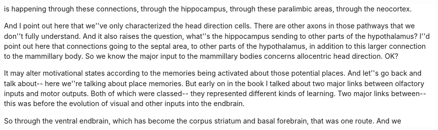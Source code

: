   <span m="686790">is</span> <span m="686950">happening</span> <span m="689360">through</span>
  <span m="689520">these</span> <span m="689860">connections,</span> <span m="691420">through</span>
  <span m="691820">the</span> <span m="691920">hippocampus,</span> <span m="693050">through</span>
  <span m="693260">these</span> <span m="693560">paralimbic</span> <span m="694240">areas,</span>
  <span m="694820">through the</span> <span m="695120">neocortex.</span></p><p><span
  m="704230">And</span> <span m="704510">I</span> <span m="704600">point</span> <span
  m="704860">out</span> <span m="705080">here</span> <span m="705370">that</span>
  <span m="707820">we''ve</span> <span m="708070">only</span> <span m="708330">characterized</span>
  <span m="709260">the</span> <span m="709490">head</span> <span m="709690">direction</span>
  <span m="710170">cells.</span> <span m="710660">There</span> <span m="710880">are</span>
  <span m="711080">other</span> <span m="711360">axons</span> <span m="712070">in</span>
  <span m="712290">those</span> <span m="712560">pathways</span> <span m="716000">that</span>
  <span m="717120">we</span> <span m="717300">don''t</span> <span m="717630">fully</span>
  <span m="717930">understand.</span> <span m="720900">And</span> <span m="721420">it</span>
  <span m="721560">also</span> <span m="721880">raises</span> <span m="722260">the</span>
  <span m="722340">question,</span> <span m="722860">what''s</span> <span m="723020">the</span>
  <span m="723100">hippocampus</span> <span m="724150">sending to</span> <span m="724490">other</span>
  <span m="724750">parts</span> <span m="725120">of</span> <span m="725220">the</span>
  <span m="725320">hypothalamus?</span> <span m="726120">I''d</span> <span m="726300">point</span>
  <span m="726610">out</span> <span m="726850">here</span> <span m="727130">that</span>
  <span m="727890">connections</span> <span m="728530">going</span> <span m="728860">to
  the</span> <span m="729195">septal</span> <span m="729530">area,</span> <span m="730020">to</span>
  <span m="730110">other</span> <span m="730340">parts</span> <span m="730690">of</span>
  <span m="731000">the</span> <span m="731100">hypothalamus,</span> <span m="731850">in</span>
  <span m="732020">addition</span> <span m="732580">to</span> <span m="732700">this</span>
  <span m="733000">larger</span> <span m="733400">connection</span> <span m="733675">to
  the</span> <span m="733950">mammillary</span> <span m="734550">body.</span> <span
  m="735200">So</span> <span m="735680">we</span> <span m="735930">know</span> <span
  m="736930">the</span> <span m="737040">major</span> <span m="737680">input</span>
  <span m="738000">to the</span> <span m="738320">mammillary</span> <span m="738730">bodies</span>
  <span m="739330">concerns</span> <span m="739640">allocentric</span> <span m="740320">head</span>
  <span m="740690">direction.</span> <span m="742210">OK?</span></p><p><span m="746040">It</span>
  <span m="746190">may</span> <span m="746510">alter</span> <span m="746920">motivational</span>
  <span m="747560">states</span> <span m="748040">according</span> <span m="748440">to</span>
  <span m="750210">the</span> <span m="750350">memories</span> <span m="750850">being</span>
  <span m="751090">activated</span> <span m="752330">about</span> <span m="752660">those</span>
  <span m="753510">potential</span> <span m="754010">places.</span> <span m="758610">And</span>
  <span m="759340">let''s</span> <span m="764920">go</span> <span m="765080">back</span>
  <span m="766170">and</span> <span m="766410">talk</span> <span m="766810">about--</span>
  <span m="768350">here</span> <span m="768540">we''re</span> <span m="768720">talking</span>
  <span m="769200">about</span> <span m="769570">place</span> <span m="770015">memories.</span>
  <span m="771870">But</span> <span m="772890">early</span> <span m="773270">on</span>
  <span m="773680">in</span> <span m="773910">the</span> <span m="773980">book</span>
  <span m="774380">I</span> <span m="774490">talked</span> <span m="774940">about</span>
  <span m="777150">two</span> <span m="777760">major</span> <span m="778300">links</span>
  <span m="778770">between</span> <span m="779830">olfactory</span> <span m="780480">inputs</span>
  <span m="781060">and</span> <span m="781240">motor</span> <span m="781590">outputs.</span>
  <span m="782640">Both</span> <span m="783060">of</span> <span m="783170">which</span>
  <span m="783440">were</span> <span m="783580">classed--</span> <span m="784250">they</span>
  <span m="784370">represented</span> <span m="785080">different</span> <span m="785430">kinds</span>
  <span m="786110">of</span> <span m="786250">learning.</span> <span m="788910">Two</span>
  <span m="789160">major</span> <span m="789550">links</span> <span m="789950">between--</span>
  <span m="790700">this</span> <span m="790900">was</span> <span m="791140">before</span>
  <span m="792290">the</span> <span m="792420">evolution</span> <span m="793110">of</span>
  <span m="794250">visual</span> <span m="794720">and</span> <span m="794850">other</span>
  <span m="795140">inputs</span> <span m="798440">into</span> <span m="798970">the</span>
  <span m="799180">endbrain.</span></p><p><span m="801220">So</span> <span m="801510">through</span>
  <span m="801710">the</span> <span m="801830">ventral</span> <span m="803190">endbrain,</span>
  <span m="803750">which</span> <span m="804170">has</span> <span m="804410">become</span>
  <span m="804765">the</span> <span m="805120">corpus</span> <span m="805580">striatum</span>
  <span m="805880">and</span> <span m="806180">basal</span> <span m="806510">forebrain,</span>
  <span m="810160">that</span> <span m="810450">was</span> <span m="810620">one</span>
  <span m="810895">route.</span> <span m="811960">And</span> <span m="812130">we</span>